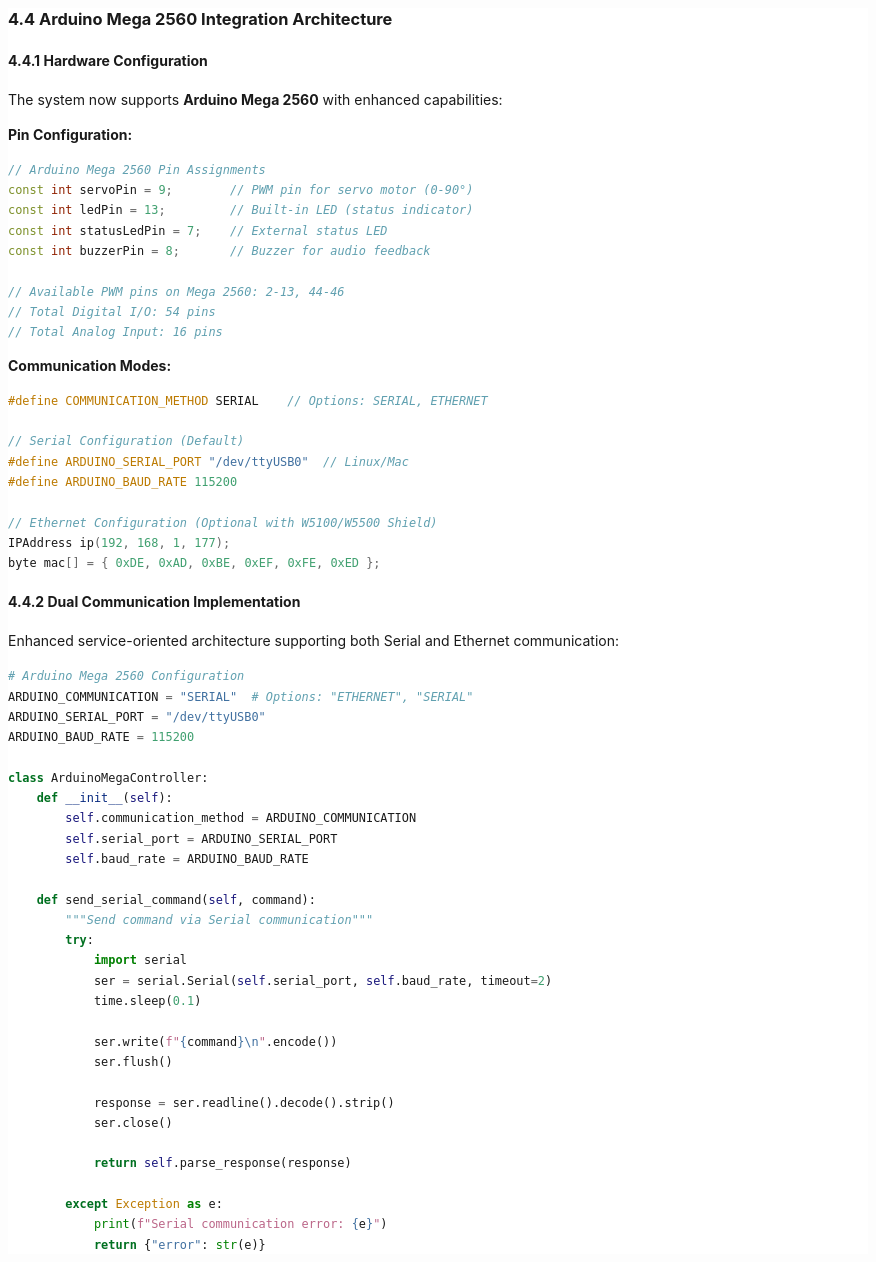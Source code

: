 ### **4.4 Arduino Mega 2560 Integration Architecture**

#### **4.4.1 Hardware Configuration**

The system now supports **Arduino Mega 2560** with enhanced capabilities:

**Pin Configuration:**
```cpp
// Arduino Mega 2560 Pin Assignments
const int servoPin = 9;        // PWM pin for servo motor (0-90°)
const int ledPin = 13;         // Built-in LED (status indicator)
const int statusLedPin = 7;    // External status LED
const int buzzerPin = 8;       // Buzzer for audio feedback

// Available PWM pins on Mega 2560: 2-13, 44-46
// Total Digital I/O: 54 pins
// Total Analog Input: 16 pins
```

**Communication Modes:**
```cpp
#define COMMUNICATION_METHOD SERIAL    // Options: SERIAL, ETHERNET

// Serial Configuration (Default)
#define ARDUINO_SERIAL_PORT "/dev/ttyUSB0"  // Linux/Mac
#define ARDUINO_BAUD_RATE 115200

// Ethernet Configuration (Optional with W5100/W5500 Shield)
IPAddress ip(192, 168, 1, 177);
byte mac[] = { 0xDE, 0xAD, 0xBE, 0xEF, 0xFE, 0xED };
```

#### **4.4.2 Dual Communication Implementation**

Enhanced service-oriented architecture supporting both Serial and Ethernet communication:

```python
# Arduino Mega 2560 Configuration
ARDUINO_COMMUNICATION = "SERIAL"  # Options: "ETHERNET", "SERIAL"
ARDUINO_SERIAL_PORT = "/dev/ttyUSB0"
ARDUINO_BAUD_RATE = 115200

class ArduinoMegaController:
    def __init__(self):
        self.communication_method = ARDUINO_COMMUNICATION
        self.serial_port = ARDUINO_SERIAL_PORT
        self.baud_rate = ARDUINO_BAUD_RATE

    def send_serial_command(self, command):
        """Send command via Serial communication"""
        try:
            import serial
            ser = serial.Serial(self.serial_port, self.baud_rate, timeout=2)
            time.sleep(0.1)

            ser.write(f"{command}\n".encode())
            ser.flush()

            response = ser.readline().decode().strip()
            ser.close()

            return self.parse_response(response)

        except Exception as e:
            print(f"Serial communication error: {e}")
            return {"error": str(e)}
```